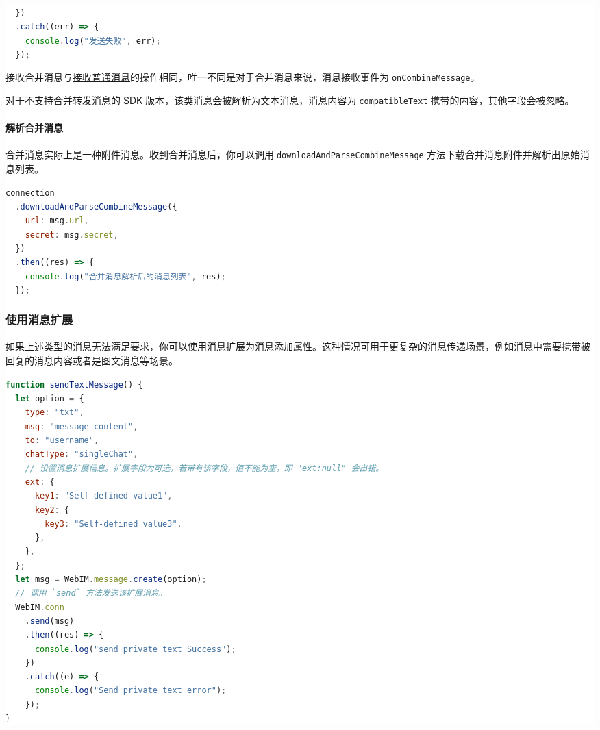 ```javascript
  })
  .catch((err) => {
    console.log("发送失败", err);
  });
```

接收合并消息与[接收普通消息](#接收消息)的操作相同，唯一不同是对于合并消息来说，消息接收事件为 `onCombineMessage`。

对于不支持合并转发消息的 SDK 版本，该类消息会被解析为文本消息，消息内容为 `compatibleText` 携带的内容，其他字段会被忽略。

#### 解析合并消息

合并消息实际上是一种附件消息。收到合并消息后，你可以调用 `downloadAndParseCombineMessage` 方法下载合并消息附件并解析出原始消息列表。

```javascript
connection
  .downloadAndParseCombineMessage({
    url: msg.url,
    secret: msg.secret,
  })
  .then((res) => {
    console.log("合并消息解析后的消息列表", res);
  });
```

### 使用消息扩展

如果上述类型的消息无法满足要求，你可以使用消息扩展为消息添加属性。这种情况可用于更复杂的消息传递场景，例如消息中需要携带被回复的消息内容或者是图文消息等场景。

```javascript
function sendTextMessage() {
  let option = {
    type: "txt",
    msg: "message content",
    to: "username",
    chatType: "singleChat",
    // 设置消息扩展信息。扩展字段为可选，若带有该字段，值不能为空，即 "ext:null" 会出错。
    ext: {
      key1: "Self-defined value1",
      key2: {
        key3: "Self-defined value3",
      },
    },
  };
  let msg = WebIM.message.create(option);
  // 调用 `send` 方法发送该扩展消息。
  WebIM.conn
    .send(msg)
    .then((res) => {
      console.log("send private text Success");
    })
    .catch((e) => {
      console.log("Send private text error");
    });
}
```
